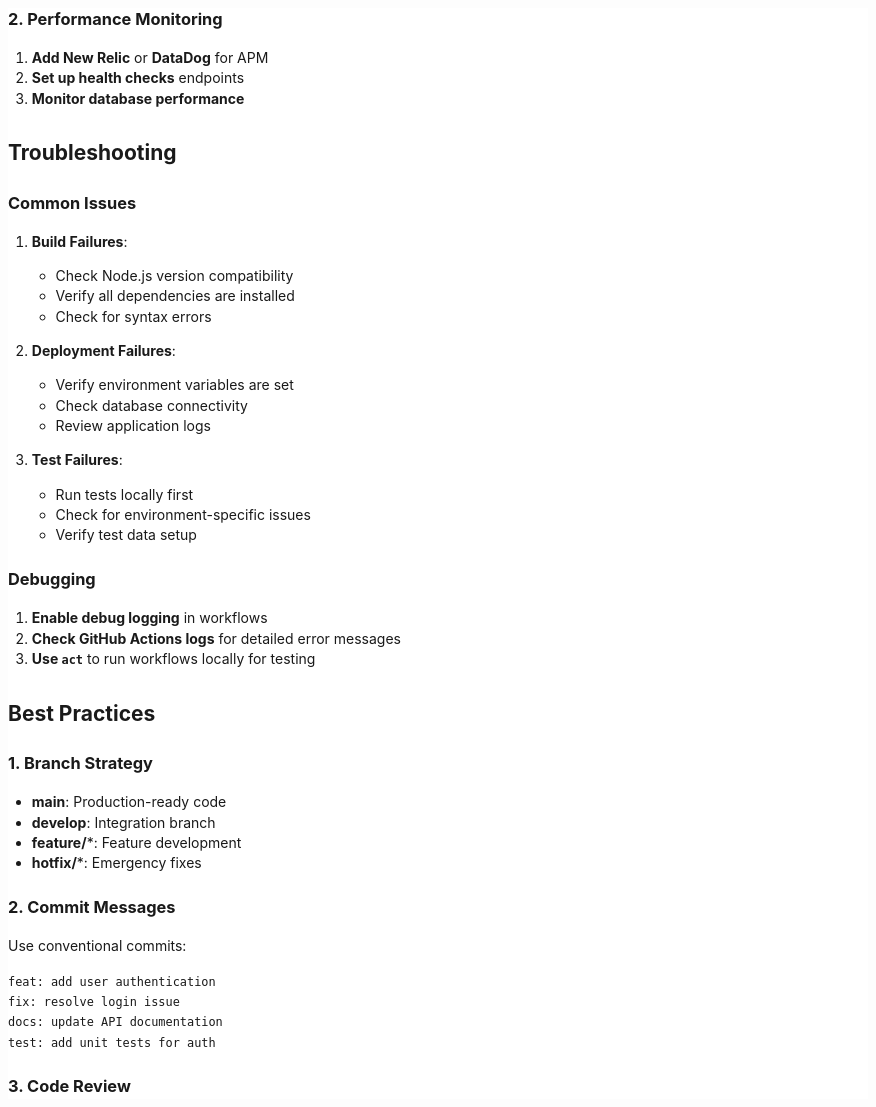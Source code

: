 ### 2. Performance Monitoring

1. **Add New Relic** or **DataDog** for APM
2. **Set up health checks** endpoints
3. **Monitor database performance**

## Troubleshooting

### Common Issues

1. **Build Failures**:
   - Check Node.js version compatibility
   - Verify all dependencies are installed
   - Check for syntax errors

2. **Deployment Failures**:
   - Verify environment variables are set
   - Check database connectivity
   - Review application logs

3. **Test Failures**:
   - Run tests locally first
   - Check for environment-specific issues
   - Verify test data setup

### Debugging

1. **Enable debug logging** in workflows
2. **Check GitHub Actions logs** for detailed error messages
3. **Use `act`** to run workflows locally for testing

## Best Practices

### 1. Branch Strategy

- **main**: Production-ready code
- **develop**: Integration branch
- **feature/***: Feature development
- **hotfix/***: Emergency fixes

### 2. Commit Messages

Use conventional commits:
```
feat: add user authentication
fix: resolve login issue
docs: update API documentation
test: add unit tests for auth
```

### 3. Code Review

